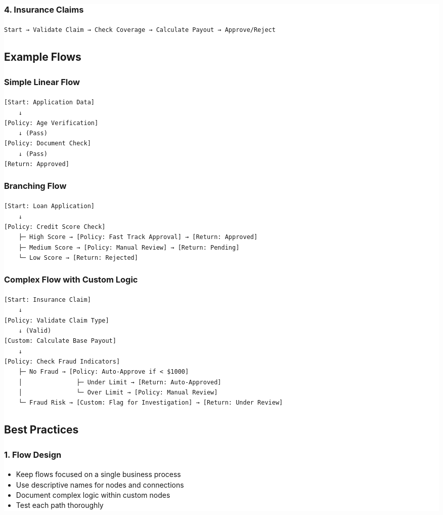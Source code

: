 ### 4. Insurance Claims
```
Start → Validate Claim → Check Coverage → Calculate Payout → Approve/Reject
```

## Example Flows

### Simple Linear Flow
```
[Start: Application Data]
    ↓
[Policy: Age Verification]
    ↓ (Pass)
[Policy: Document Check]
    ↓ (Pass)
[Return: Approved]
```

### Branching Flow
```
[Start: Loan Application]
    ↓
[Policy: Credit Score Check]
    ├─ High Score → [Policy: Fast Track Approval] → [Return: Approved]
    ├─ Medium Score → [Policy: Manual Review] → [Return: Pending]
    └─ Low Score → [Return: Rejected]
```

### Complex Flow with Custom Logic
```
[Start: Insurance Claim]
    ↓
[Policy: Validate Claim Type]
    ↓ (Valid)
[Custom: Calculate Base Payout]
    ↓
[Policy: Check Fraud Indicators]
    ├─ No Fraud → [Policy: Auto-Approve if < $1000]
    │               ├─ Under Limit → [Return: Auto-Approved]
    │               └─ Over Limit → [Policy: Manual Review]
    └─ Fraud Risk → [Custom: Flag for Investigation] → [Return: Under Review]
```

## Best Practices

### 1. Flow Design
- Keep flows focused on a single business process
- Use descriptive names for nodes and connections
- Document complex logic within custom nodes
- Test each path thoroughly
